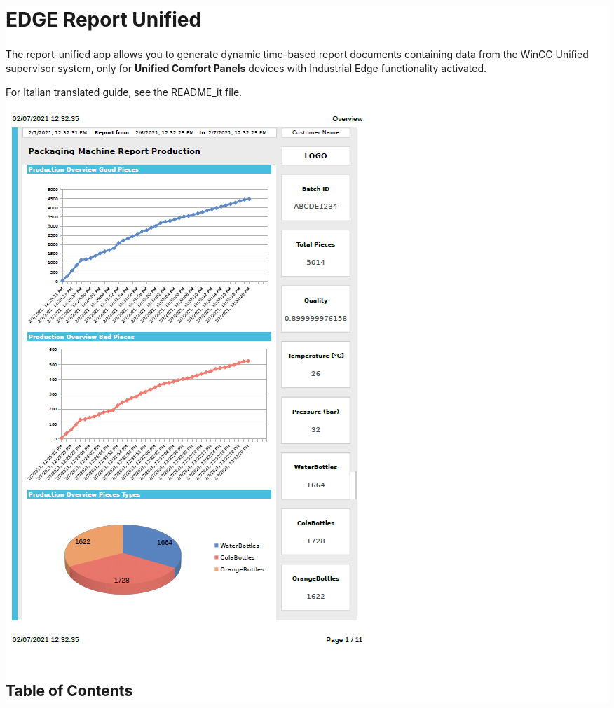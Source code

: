 # EDGE Report Unified

The report-unified app allows you to generate dynamic time-based report documents containing data from the WinCC Unified supervisor system, only for **Unified Comfort Panels** devices with Industrial Edge functionality activated.

For Italian translated guide, see the [README_it](./docs/README_it.pdf) file.

![1_Introduction_DemoReport](./docs/img/1_Introduction_DemoReport.png)

## Table of Contents

